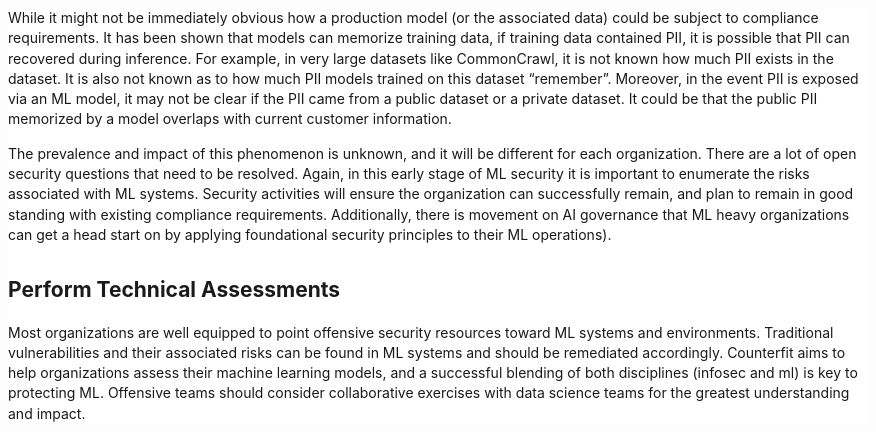 While it might not be immediately obvious how a production model (or the associated data) could be subject to compliance requirements. It has been shown that models can memorize training data, if training data contained PII, it is possible that PII can recovered during inference. For example, in very large datasets like CommonCrawl, it is not known how much PII exists in the dataset. It is also not known as to how much PII models trained on this dataset “remember”. Moreover, in the event PII is exposed via an ML model, it may not be clear if the PII came from a public dataset or a private dataset. It could be that the public PII memorized by a model overlaps with current customer information.

The prevalence and impact of this phenomenon is unknown, and it will be different for each organization. There are a lot of open security questions that need to be resolved. Again, in this early stage of ML security it is important to enumerate the risks associated with ML systems. Security activities will ensure the organization can successfully remain, and plan to remain in good standing with existing compliance requirements. Additionally, there is movement on AI governance that ML heavy organizations can get a head start on by applying foundational security principles to their ML operations).

## Perform Technical Assessments

Most organizations are well equipped to point offensive security resources toward ML systems and environments. Traditional vulnerabilities and their associated risks can be found in ML systems and should be remediated accordingly. Counterfit aims to help organizations assess their machine learning models, and a successful blending of both disciplines (infosec and ml) is key to protecting ML. Offensive teams should consider collaborative exercises with data science teams for the greatest understanding and impact.
